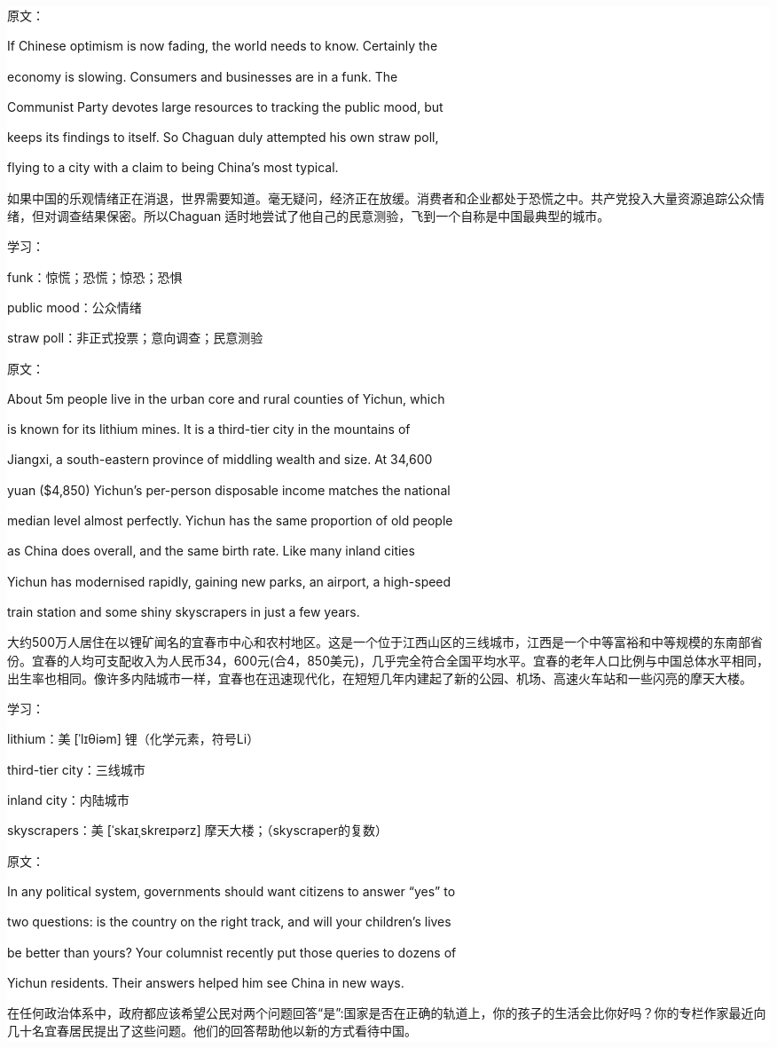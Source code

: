 原文：

If Chinese optimism is now fading, the world needs to know. Certainly the

economy is slowing. Consumers and businesses are in a funk. The

Communist Party devotes large resources to tracking the public mood, but

keeps its findings to itself. So Chaguan duly attempted his own straw poll,

flying to a city with a claim to being China’s most typical.

如果中国的乐观情绪正在消退，世界需要知道。毫无疑问，经济正在放缓。消费者和企业都处于恐慌之中。共产党投入大量资源追踪公众情绪，但对调查结果保密。所以Chaguan 适时地尝试了他自己的民意测验，飞到一个自称是中国最典型的城市。

学习：

funk：惊慌；恐慌；惊恐；恐惧

public mood：公众情绪

straw poll：非正式投票；意向调查；民意测验

原文：

About 5m people live in the urban core and rural counties of Yichun, which

is known for its lithium mines. It is a third-tier city in the mountains of

Jiangxi, a south-eastern province of middling wealth and size. At 34,600

yuan ($4,850) Yichun’s per-person disposable income matches the national

median level almost perfectly. Yichun has the same proportion of old people

as China does overall, and the same birth rate. Like many inland cities

Yichun has modernised rapidly, gaining new parks, an airport, a high-speed

train station and some shiny skyscrapers in just a few years.

大约500万人居住在以锂矿闻名的宜春市中心和农村地区。这是一个位于江西山区的三线城市，江西是一个中等富裕和中等规模的东南部省份。宜春的人均可支配收入为人民币34，600元(合4，850美元)，几乎完全符合全国平均水平。宜春的老年人口比例与中国总体水平相同，出生率也相同。像许多内陆城市一样，宜春也在迅速现代化，在短短几年内建起了新的公园、机场、高速火车站和一些闪亮的摩天大楼。

学习：

lithium：美 [ˈlɪθiəm] 锂（化学元素，符号Li）

third-tier city：三线城市

inland city：内陆城市

skyscrapers：美 [ˈskaɪˌskreɪpərz] 摩天大楼；（skyscraper的复数）

原文：

In any political system, governments should want citizens to answer “yes” to

two questions: is the country on the right track, and will your children’s lives

be better than yours? Your columnist recently put those queries to dozens of

Yichun residents. Their answers helped him see China in new ways.

在任何政治体系中，政府都应该希望公民对两个问题回答“是”:国家是否在正确的轨道上，你的孩子的生活会比你好吗？你的专栏作家最近向几十名宜春居民提出了这些问题。他们的回答帮助他以新的方式看待中国。
